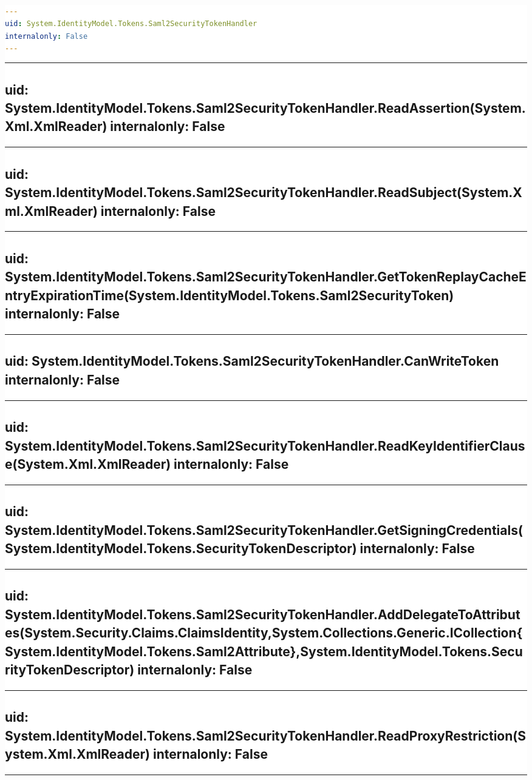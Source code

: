 ```yaml
---
uid: System.IdentityModel.Tokens.Saml2SecurityTokenHandler
internalonly: False
---
```


---
uid: System.IdentityModel.Tokens.Saml2SecurityTokenHandler.ReadAssertion(System.Xml.XmlReader)
internalonly: False
---

---
uid: System.IdentityModel.Tokens.Saml2SecurityTokenHandler.ReadSubject(System.Xml.XmlReader)
internalonly: False
---

---
uid: System.IdentityModel.Tokens.Saml2SecurityTokenHandler.GetTokenReplayCacheEntryExpirationTime(System.IdentityModel.Tokens.Saml2SecurityToken)
internalonly: False
---

---
uid: System.IdentityModel.Tokens.Saml2SecurityTokenHandler.CanWriteToken
internalonly: False
---

---
uid: System.IdentityModel.Tokens.Saml2SecurityTokenHandler.ReadKeyIdentifierClause(System.Xml.XmlReader)
internalonly: False
---

---
uid: System.IdentityModel.Tokens.Saml2SecurityTokenHandler.GetSigningCredentials(System.IdentityModel.Tokens.SecurityTokenDescriptor)
internalonly: False
---

---
uid: System.IdentityModel.Tokens.Saml2SecurityTokenHandler.AddDelegateToAttributes(System.Security.Claims.ClaimsIdentity,System.Collections.Generic.ICollection{System.IdentityModel.Tokens.Saml2Attribute},System.IdentityModel.Tokens.SecurityTokenDescriptor)
internalonly: False
---

---
uid: System.IdentityModel.Tokens.Saml2SecurityTokenHandler.ReadProxyRestriction(System.Xml.XmlReader)
internalonly: False
---

---